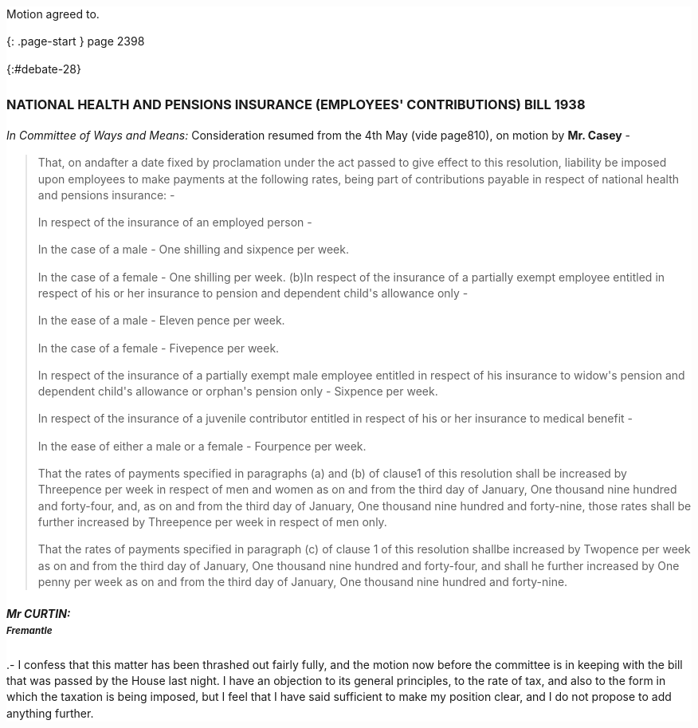 Motion agreed to. 

{: .page-start }
page 2398

{:#debate-28}
### NATIONAL HEALTH AND PENSIONS INSURANCE (EMPLOYEES' CONTRIBUTIONS) BILL 1938


 *In Committee of Ways and Means:* Consideration resumed from the 4th May (vide page810), on motion by  **Mr. Casey**  - 

  >That, on andafter a date fixed by proclamation under the act passed to give effect to this resolution, liability be imposed upon employees to make payments at the following rates, being part of contributions payable in respect of national health and pensions insurance: - 
  >
  >In respect of the insurance of an employed person - 
  >
  >In the case of a male - One shilling and sixpence per week. 
  >
  >In the case of a female - One shilling per week. (b)In respect of the insurance of a partially exempt employee entitled in respect of his or her insurance to pension and dependent child's allowance only - 
  >
  >In the ease of a male - Eleven pence per week. 
  >
  >In the case of a female - Fivepence per week. 
  >
  >In respect of the insurance of a partially exempt male employee entitled in respect of his insurance to widow's pension and dependent child's allowance or orphan's pension only - Sixpence per week. 
  >
  >In respect of the insurance of a juvenile contributor entitled in respect of his or her insurance to medical benefit - 
  >
  >In the ease of either a male or a female - Fourpence per week. 
  >
  >That the rates of payments specified in paragraphs (a) and (b) of clause1 of this resolution shall be increased by Threepence per week in respect of men and women as on and from the third day of January, One thousand nine hundred and forty-four, and, as on and from the third day of January, One thousand nine hundred and forty-nine, those rates shall be further increased by Threepence per week in respect of men only. 
  >
  >That the rates of payments specified in paragraph (c) of clause 1 of this resolution shallbe increased by Twopence per week as on and from the third day of January, One thousand nine hundred and forty-four, and shall he further increased by One penny per week as on and from the third day of January, One thousand nine hundred and forty-nine. 

##### Mr CURTIN:<br><small class="text-muted">Fremantle</small>

.- I confess that this matter has been thrashed out fairly fully, and the motion now before the committee is in keeping with the bill that was passed by the House last night. I have an objection to its general principles, to the rate of tax, and also to the form in which the taxation is being imposed, but I feel that I have said sufficient to make my position clear, and I do not propose to add anything further. 
